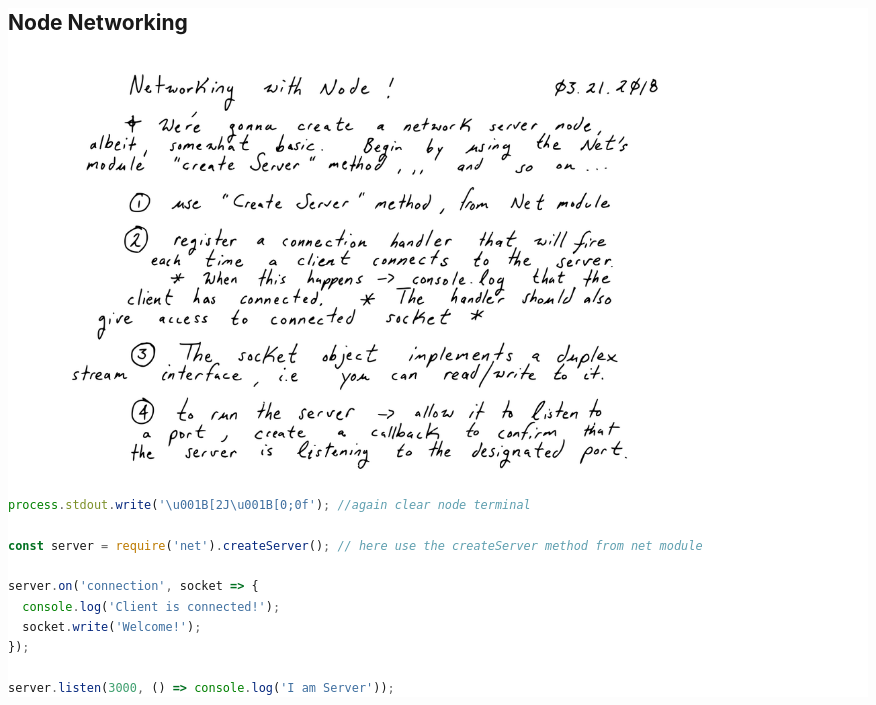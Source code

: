 ## Node Networking

<a>
  <img src="https://github.com/stan-alam/NodeJS/blob/develop/coreNode/10/15-30/svg_files/Notebook-7.svg" width="80%" height="80%">
</a>

```js
process.stdout.write('\u001B[2J\u001B[0;0f'); //again clear node terminal

const server = require('net').createServer(); // here use the createServer method from net module

server.on('connection', socket => {
  console.log('Client is connected!');
  socket.write('Welcome!');
});

server.listen(3000, () => console.log('I am Server'));
```
<a>